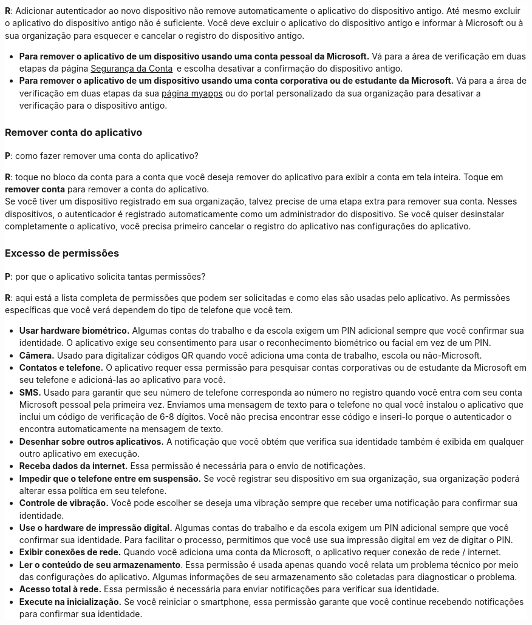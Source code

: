 **R**: Adicionar autenticador ao novo dispositivo não remove automaticamente o aplicativo do dispositivo antigo. Até mesmo excluir o aplicativo do dispositivo antigo não é suficiente. Você deve excluir o aplicativo do dispositivo antigo e informar à Microsoft ou à sua organização para esquecer e cancelar o registro do dispositivo antigo.<ul><li>**Para remover o aplicativo de um dispositivo usando uma conta pessoal da Microsoft.** Vá para a área de verificação em duas etapas da página [Segurança da Conta](https://account.microsoft.com/security)  e escolha desativar a confirmação do dispositivo antigo.</li><li>**Para remover o aplicativo de um dispositivo usando uma conta corporativa ou de estudante da Microsoft.** Vá para a área de verificação em duas etapas da sua [página myapps](https://myapps.microsoft.com/) ou do portal personalizado da sua organização para desativar a verificação para o dispositivo antigo.</li></ul>

### <a name="remove-account-from-app"></a>Remover conta do aplicativo

**P**: como fazer remover uma conta do aplicativo?

**R**: toque no bloco da conta para a conta que você deseja remover do aplicativo para exibir a conta em tela inteira. Toque em **remover conta** para remover a conta do aplicativo.<br>Se você tiver um dispositivo registrado em sua organização, talvez precise de uma etapa extra para remover sua conta. Nesses dispositivos, o autenticador é registrado automaticamente como um administrador do dispositivo. Se você quiser desinstalar completamente o aplicativo, você precisa primeiro cancelar o registro do aplicativo nas configurações do aplicativo.

### <a name="too-many-permissions"></a>Excesso de permissões

**P**: por que o aplicativo solicita tantas permissões?

**R**: aqui está a lista completa de permissões que podem ser solicitadas e como elas são usadas pelo aplicativo. As permissões específicas que você verá dependem do tipo de telefone que você tem.<ul><li>**Usar hardware biométrico.** Algumas contas do trabalho e da escola exigem um PIN adicional sempre que você confirmar sua identidade. O aplicativo exige seu consentimento para usar o reconhecimento biométrico ou facial em vez de um PIN.</li><li>**Câmera.** Usado para digitalizar códigos QR quando você adiciona uma conta de trabalho, escola ou não-Microsoft.</li><li>**Contatos e telefone.** O aplicativo requer essa permissão para pesquisar contas corporativas ou de estudante da Microsoft em seu telefone e adicioná-las ao aplicativo para você.</li><li>**SMS.** Usado para garantir que seu número de telefone corresponda ao número no registro quando você entra com seu conta Microsoft pessoal pela primeira vez. Enviamos uma mensagem de texto para o telefone no qual você instalou o aplicativo que inclui um código de verificação de 6-8 dígitos. Você não precisa encontrar esse código e inseri-lo porque o autenticador o encontra automaticamente na mensagem de texto.</li><li>**Desenhar sobre outros aplicativos.** A notificação que você obtém que verifica sua identidade também é exibida em qualquer outro aplicativo em execução.</li><li>**Receba dados da internet.** Essa permissão é necessária para o envio de notificações.</li><li>**Impedir que o telefone entre em suspensão.** Se você registrar seu dispositivo em sua organização, sua organização poderá alterar essa política em seu telefone.</li><li>**Controle de vibração.** Você pode escolher se deseja uma vibração sempre que receber uma notificação para confirmar sua identidade.</li><li>**Use o hardware de impressão digital.** Algumas contas do trabalho e da escola exigem um PIN adicional sempre que você confirmar sua identidade. Para facilitar o processo, permitimos que você use sua impressão digital em vez de digitar o PIN.</li><li> **Exibir conexões de rede.** Quando você adiciona uma conta da Microsoft, o aplicativo requer conexão de rede / internet.</li><li>**Ler o conteúdo de seu armazenamento**. Essa permissão é usada apenas quando você relata um problema técnico por meio das configurações do aplicativo. Algumas informações de seu armazenamento são coletadas para diagnosticar o problema.</li><li>**Acesso total à rede.** Essa permissão é necessária para enviar notificações para verificar sua identidade.</li><li>**Execute na inicialização.** Se você reiniciar o smartphone, essa permissão garante que você continue recebendo notificações para confirmar sua identidade.</li></ul>
